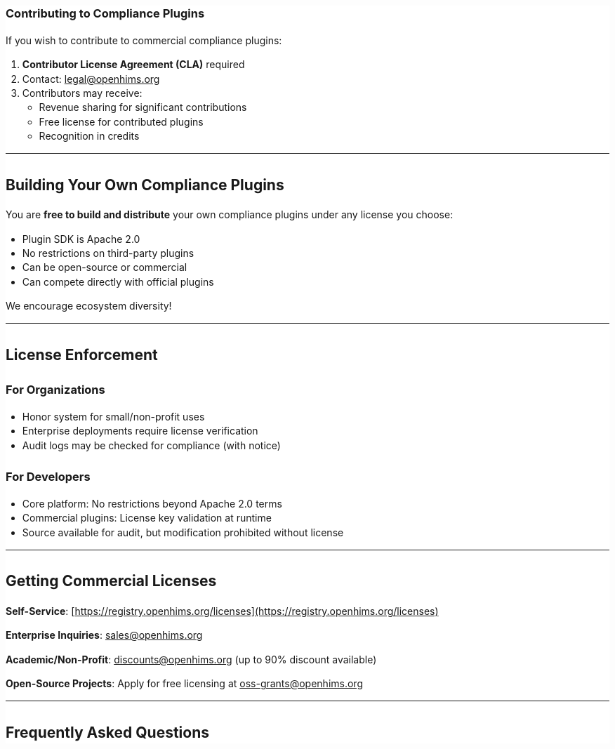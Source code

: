 ### Contributing to Compliance Plugins

If you wish to contribute to commercial compliance plugins:

1. **Contributor License Agreement (CLA)** required
2. Contact: legal@openhims.org
3. Contributors may receive:
   - Revenue sharing for significant contributions
   - Free license for contributed plugins
   - Recognition in credits

---

## Building Your Own Compliance Plugins

You are **free to build and distribute** your own compliance plugins under any license you choose:

- Plugin SDK is Apache 2.0
- No restrictions on third-party plugins
- Can be open-source or commercial
- Can compete directly with official plugins

We encourage ecosystem diversity!

---

## License Enforcement

### For Organizations
- Honor system for small/non-profit uses
- Enterprise deployments require license verification
- Audit logs may be checked for compliance (with notice)

### For Developers
- Core platform: No restrictions beyond Apache 2.0 terms
- Commercial plugins: License key validation at runtime
- Source available for audit, but modification prohibited without license

---

## Getting Commercial Licenses

**Self-Service**: [https://registry.openhims.org/licenses](https://registry.openhims.org/licenses)

**Enterprise Inquiries**: sales@openhims.org

**Academic/Non-Profit**: discounts@openhims.org (up to 90% discount available)

**Open-Source Projects**: Apply for free licensing at oss-grants@openhims.org

---

## Frequently Asked Questions
